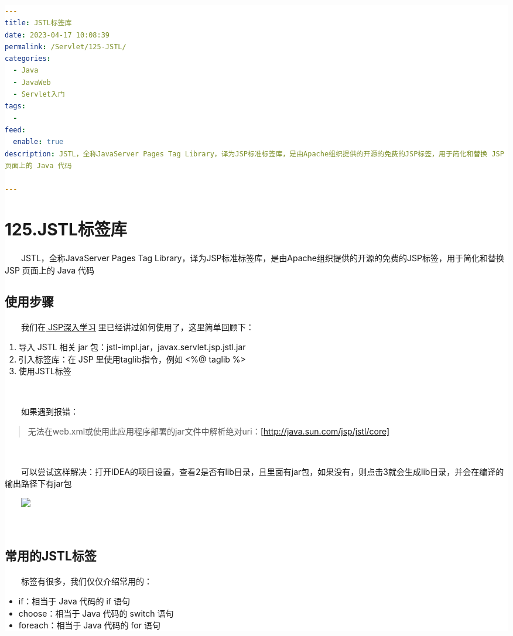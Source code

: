 ```yaml
---
title: JSTL标签库
date: 2023-04-17 10:08:39
permalink: /Servlet/125-JSTL/
categories:
  - Java
  - JavaWeb
  - Servlet入门
tags:
  - 
feed:
  enable: true
description: JSTL，全称JavaServer Pages Tag Library，译为JSP标准标签库，是由Apache组织提供的开源的免费的JSP标签，用于简化和替换 JSP 页面上的 Java 代码

---
```

# 125.JSTL标签库

　　JSTL，全称JavaServer Pages Tag Library，译为JSP标准标签库，是由Apache组织提供的开源的免费的JSP标签，用于简化和替换 JSP 页面上的 Java 代码



## 使用步骤

　　我们在[ JSP深入学习]() 里已经讲过如何使用了，这里简单回顾下：

1. 导入 JSTL 相关 jar 包：jstl-impl.jar，javax.servlet.jsp.jstl.jar
2. 引入标签库：在 JSP 里使用taglib指令，例如 <%@ taglib %>
3. 使用JSTL标签

　　‍

　　如果遇到报错：

> 无法在web.xml或使用此应用程序部署的jar文件中解析绝对uri：[http://java.sun.com/jsp/jstl/core]

　　‍

　　可以尝试这样解决：打开IDEA的项目设置，查看2是否有lib目录，且里面有jar包，如果没有，则点击3就会生成lib目录，并会在编译的输出路径下有jar包

　　![](https://image.peterjxl.com/blog/image-20230407221159-ze126rm.png)

　　‍

## 常用的JSTL标签

　　标签有很多，我们仅仅介绍常用的：

* if：相当于 Java 代码的 if 语句
* choose：相当于 Java 代码的 switch 语句
* foreach：相当于 Java 代码的 for 语句
